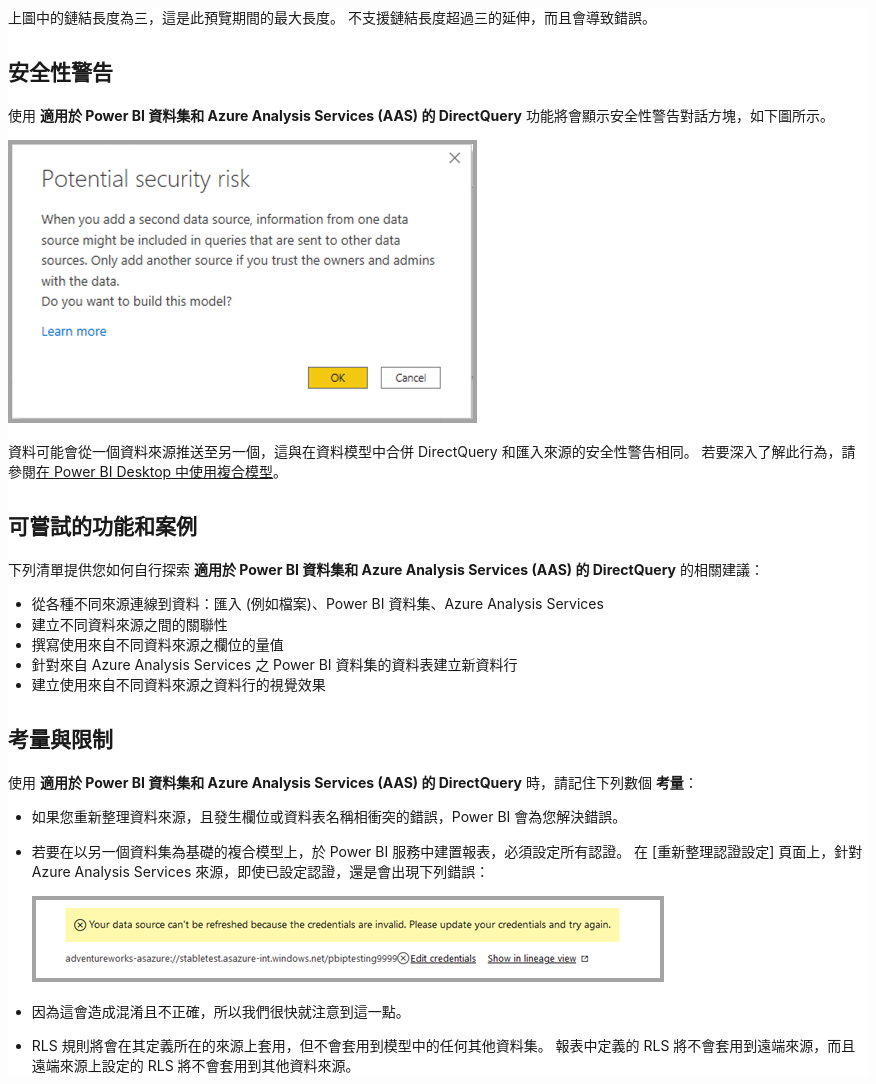 上圖中的鏈結長度為三，這是此預覽期間的最大長度。 不支援鏈結長度超過三的延伸，而且會導致錯誤。

## <a name="security-warning"></a>安全性警告

使用 **適用於 Power BI 資料集和 Azure Analysis Services (AAS) 的 DirectQuery** 功能將會顯示安全性警告對話方塊，如下圖所示。

![安全性警告](media/desktop-directquery-datasets-azure-analysis-services/directquery-datasets-05.png)

資料可能會從一個資料來源推送至另一個，這與在資料模型中合併 DirectQuery 和匯入來源的安全性警告相同。 若要深入了解此行為，請參閱[在 Power BI Desktop 中使用複合模型](../transform-model/desktop-composite-models.md)。

## <a name="features-and-scenarios-to-try"></a>可嘗試的功能和案例

下列清單提供您如何自行探索 **適用於 Power BI 資料集和 Azure Analysis Services (AAS) 的 DirectQuery** 的相關建議：

- 從各種不同來源連線到資料：匯入 (例如檔案)、Power BI 資料集、Azure Analysis Services
- 建立不同資料來源之間的關聯性
- 撰寫使用來自不同資料來源之欄位的量值
- 針對來自 Azure Analysis Services 之 Power BI 資料集的資料表建立新資料行
- 建立使用來自不同資料來源之資料行的視覺效果

## <a name="considerations-and-limitations"></a>考量與限制

使用 **適用於 Power BI 資料集和 Azure Analysis Services (AAS) 的 DirectQuery** 時，請記住下列數個 **考量**：

- 如果您重新整理資料來源，且發生欄位或資料表名稱相衝突的錯誤，Power BI 會為您解決錯誤。

- 若要在以另一個資料集為基礎的複合模型上，於 Power BI 服務中建置報表，必須設定所有認證。 在 [重新整理認證設定] 頁面上，針對 Azure Analysis Services 來源，即使已設定認證，還是會出現下列錯誤：
    
    ![認證錯誤警告](media/desktop-directquery-datasets-azure-analysis-services/directquery-datasets-06.png)
- 因為這會造成混淆且不正確，所以我們很快就注意到這一點。

- RLS 規則將會在其定義所在的來源上套用，但不會套用到模型中的任何其他資料集。 報表中定義的 RLS 將不會套用到遠端來源，而且遠端來源上設定的 RLS 將不會套用到其他資料來源。
